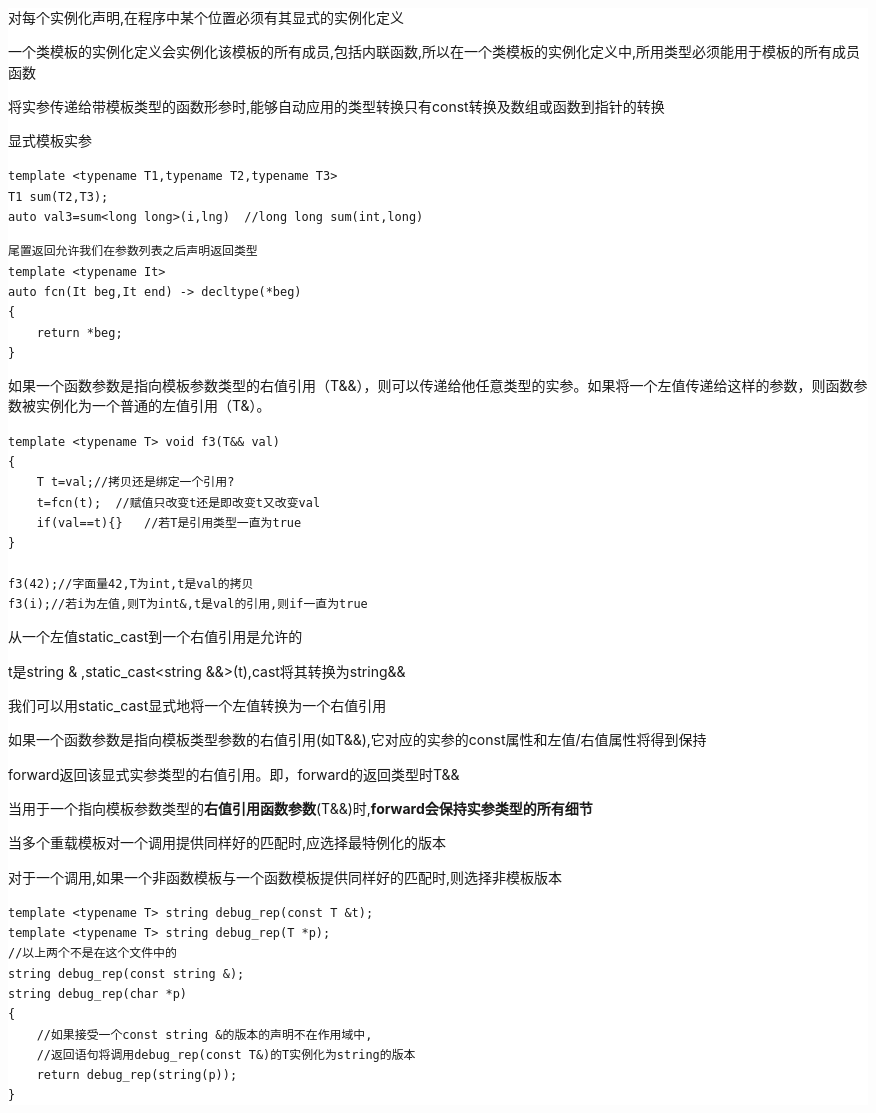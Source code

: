 对每个实例化声明,在程序中某个位置必须有其显式的实例化定义

一个类模板的实例化定义会实例化该模板的所有成员,包括内联函数,所以在一个类模板的实例化定义中,所用类型必须能用于模板的所有成员函数

将实参传递给带模板类型的函数形参时,能够自动应用的类型转换只有const转换及数组或函数到指针的转换

显式模板实参

```
template <typename T1,typename T2,typename T3>
T1 sum(T2,T3);
auto val3=sum<long long>(i,lng)  //long long sum(int,long)
```

```
尾置返回允许我们在参数列表之后声明返回类型
template <typename It>
auto fcn(It beg,It end) -> decltype(*beg)
{
	return *beg;
}
```

如果一个函数参数是指向模板参数类型的右值引用（T&&），则可以传递给他任意类型的实参。如果将一个左值传递给这样的参数，则函数参数被实例化为一个普通的左值引用（T&）。

```
template <typename T> void f3(T&& val)
{
	T t=val;//拷贝还是绑定一个引用?
	t=fcn(t);  //赋值只改变t还是即改变t又改变val
	if(val==t){}   //若T是引用类型一直为true
}

f3(42);//字面量42,T为int,t是val的拷贝
f3(i);//若i为左值,则T为int&,t是val的引用,则if一直为true
```

从一个左值static_cast到一个右值引用是允许的

t是string & ,static_cast<string &&>(t),cast将其转换为string&&

我们可以用static_cast显式地将一个左值转换为一个右值引用

 如果一个函数参数是指向模板类型参数的右值引用(如T&&),它对应的实参的const属性和左值/右值属性将得到保持

forward返回该显式实参类型的右值引用。即，forward<T>的返回类型时T&&

当用于一个指向模板参数类型的**右值引用函数参数**(T&&)时,**forward会保持实参类型的所有细节**

当多个重载模板对一个调用提供同样好的匹配时,应选择最特例化的版本

对于一个调用,如果一个非函数模板与一个函数模板提供同样好的匹配时,则选择非模板版本

```
template <typename T> string debug_rep(const T &t);
template <typename T> string debug_rep(T *p);
//以上两个不是在这个文件中的
string debug_rep(const string &);
string debug_rep(char *p)
{
	//如果接受一个const string &的版本的声明不在作用域中,
	//返回语句将调用debug_rep(const T&)的T实例化为string的版本
	return debug_rep(string(p));
}
```
